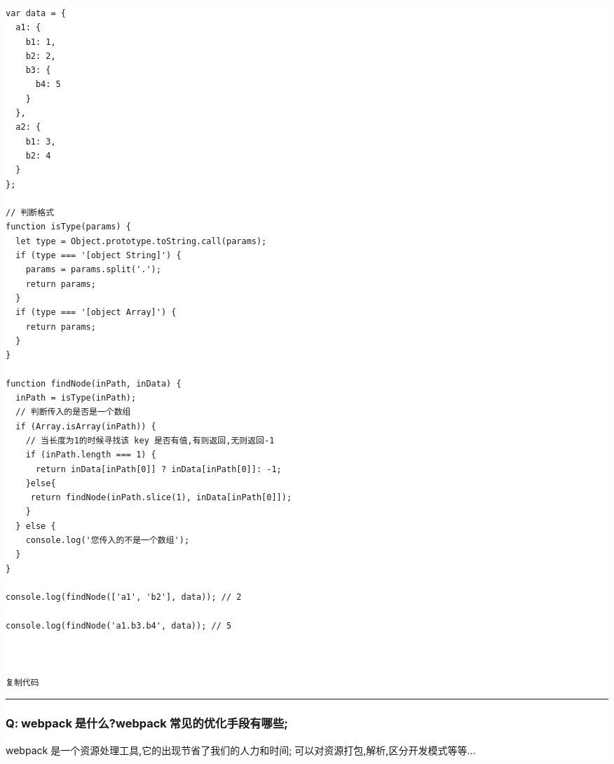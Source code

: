     
    var data = {
      a1: {
        b1: 1,
        b2: 2,
        b3: {
          b4: 5
        }
      },
      a2: {
        b1: 3,
        b2: 4
      }
    };
    
    // 判断格式
    function isType(params) {
      let type = Object.prototype.toString.call(params);
      if (type === '[object String]') {
        params = params.split('.');
        return params;
      }
      if (type === '[object Array]') {
        return params;
      }
    }
    
    function findNode(inPath, inData) {
      inPath = isType(inPath);
      // 判断传入的是否是一个数组
      if (Array.isArray(inPath)) {
        // 当长度为1的时候寻找该 key 是否有值,有则返回,无则返回-1
        if (inPath.length === 1) {
          return inData[inPath[0]] ? inData[inPath[0]]: -1;
        }else{
         return findNode(inPath.slice(1), inData[inPath[0]]);
        }
      } else {
        console.log('您传入的不是一个数组');
      }
    }
    
    console.log(findNode(['a1', 'b2'], data)); // 2
    
    console.log(findNode('a1.b3.b4', data)); // 5
        
    
    
    复制代码

* * *

### Q: webpack 是什么?webpack 常见的优化手段有哪些;

webpack 是一个资源处理工具,它的出现节省了我们的人力和时间; 可以对资源打包,解析,区分开发模式等等...
